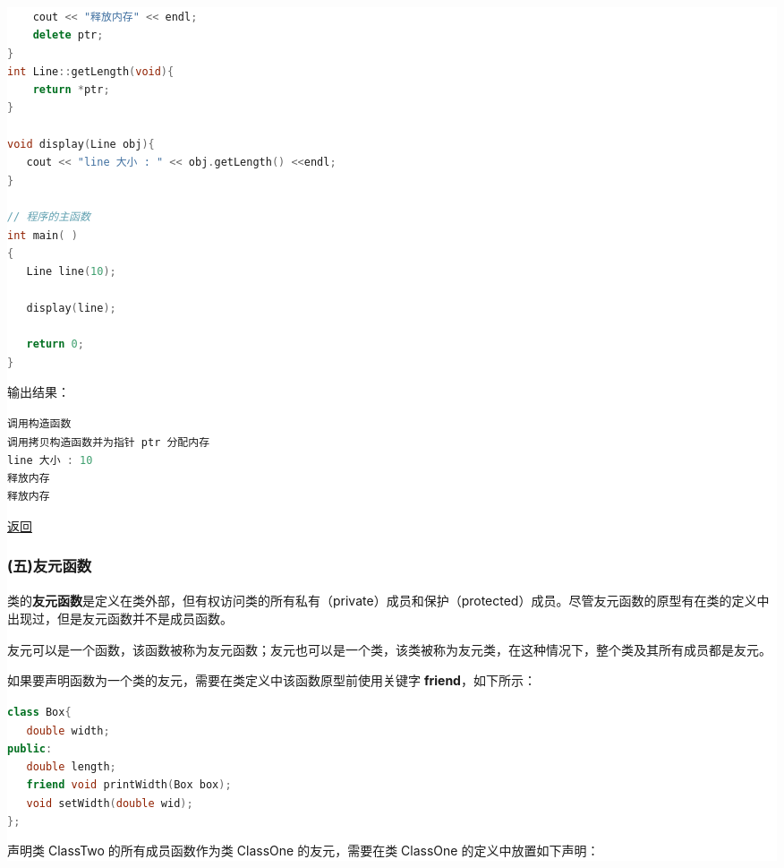 ```c++
    cout << "释放内存" << endl;
    delete ptr;
}
int Line::getLength(void){
    return *ptr;
}
 
void display(Line obj){
   cout << "line 大小 : " << obj.getLength() <<endl;
}
 
// 程序的主函数
int main( )
{
   Line line(10);
 
   display(line);
 
   return 0;
}
```

输出结果：

```c++
调用构造函数
调用拷贝构造函数并为指针 ptr 分配内存
line 大小 : 10
释放内存
释放内存
```



[返回](#topic)

### (五)<span id='友元函数'>友元函数</span>

类的**友元函数**是定义在类外部，但有权访问类的所有私有（private）成员和保护（protected）成员。尽管友元函数的原型有在类的定义中出现过，但是友元函数并不是成员函数。

友元可以是一个函数，该函数被称为友元函数；友元也可以是一个类，该类被称为友元类，在这种情况下，整个类及其所有成员都是友元。

如果要声明函数为一个类的友元，需要在类定义中该函数原型前使用关键字 **friend**，如下所示：

```c++
class Box{
   double width;
public:
   double length;
   friend void printWidth(Box box);
   void setWidth(double wid);
};
```

声明类 ClassTwo 的所有成员函数作为类 ClassOne 的友元，需要在类 ClassOne 的定义中放置如下声明：
